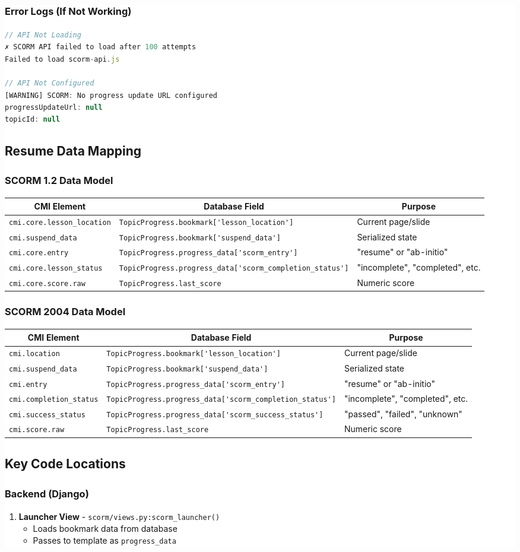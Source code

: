### Error Logs (If Not Working)

```javascript
// API Not Loading
✗ SCORM API failed to load after 100 attempts
Failed to load scorm-api.js

// API Not Configured
[WARNING] SCORM: No progress update URL configured
progressUpdateUrl: null
topicId: null
```

## Resume Data Mapping

### SCORM 1.2 Data Model

| CMI Element | Database Field | Purpose |
|-------------|----------------|---------|
| `cmi.core.lesson_location` | `TopicProgress.bookmark['lesson_location']` | Current page/slide |
| `cmi.suspend_data` | `TopicProgress.bookmark['suspend_data']` | Serialized state |
| `cmi.core.entry` | `TopicProgress.progress_data['scorm_entry']` | "resume" or "ab-initio" |
| `cmi.core.lesson_status` | `TopicProgress.progress_data['scorm_completion_status']` | "incomplete", "completed", etc. |
| `cmi.core.score.raw` | `TopicProgress.last_score` | Numeric score |

### SCORM 2004 Data Model

| CMI Element | Database Field | Purpose |
|-------------|----------------|---------|
| `cmi.location` | `TopicProgress.bookmark['lesson_location']` | Current page/slide |
| `cmi.suspend_data` | `TopicProgress.bookmark['suspend_data']` | Serialized state |
| `cmi.entry` | `TopicProgress.progress_data['scorm_entry']` | "resume" or "ab-initio" |
| `cmi.completion_status` | `TopicProgress.progress_data['scorm_completion_status']` | "incomplete", "completed", etc. |
| `cmi.success_status` | `TopicProgress.progress_data['scorm_success_status']` | "passed", "failed", "unknown" |
| `cmi.score.raw` | `TopicProgress.last_score` | Numeric score |

## Key Code Locations

### Backend (Django)

1. **Launcher View** - `scorm/views.py:scorm_launcher()`
   - Loads bookmark data from database
   - Passes to template as `progress_data`
